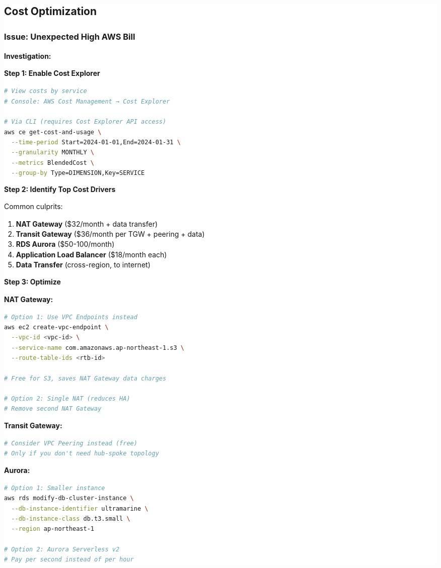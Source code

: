 ## Cost Optimization

### Issue: Unexpected High AWS Bill

**Investigation:**

**Step 1: Enable Cost Explorer**
```bash
# View costs by service
# Console: AWS Cost Management → Cost Explorer

# Via CLI (requires Cost Explorer API access)
aws ce get-cost-and-usage \
  --time-period Start=2024-01-01,End=2024-01-31 \
  --granularity MONTHLY \
  --metrics BlendedCost \
  --group-by Type=DIMENSION,Key=SERVICE
```

**Step 2: Identify Top Cost Drivers**

Common culprits:
1. **NAT Gateway** ($32/month + data transfer)
2. **Transit Gateway** ($36/month per TGW + peering + data)
3. **RDS Aurora** ($50-100/month)
4. **Application Load Balancer** ($18/month each)
5. **Data Transfer** (cross-region, to internet)

**Step 3: Optimize**

**NAT Gateway:**
```bash
# Option 1: Use VPC Endpoints instead
aws ec2 create-vpc-endpoint \
  --vpc-id <vpc-id> \
  --service-name com.amazonaws.ap-northeast-1.s3 \
  --route-table-ids <rtb-id>

# Free for S3, saves NAT Gateway data charges

# Option 2: Single NAT (reduces HA)
# Remove second NAT Gateway
```

**Transit Gateway:**
```bash
# Consider VPC Peering instead (free)
# Only if you don't need hub-spoke topology
```

**Aurora:**
```bash
# Option 1: Smaller instance
aws rds modify-db-cluster-instance \
  --db-instance-identifier ultramarine \
  --db-instance-class db.t3.small \
  --region ap-northeast-1

# Option 2: Aurora Serverless v2
# Pay per second instead of per hour
```
